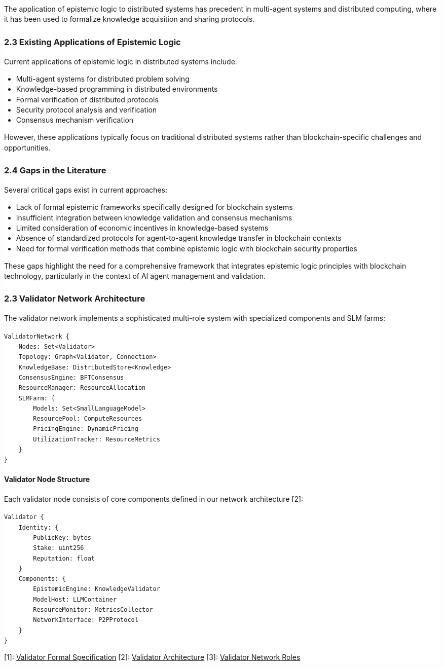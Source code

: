 The application of epistemic logic to distributed systems has precedent in multi-agent systems and distributed computing, where it has been used to formalize knowledge acquisition and sharing protocols.

### 2.3 Existing Applications of Epistemic Logic
Current applications of epistemic logic in distributed systems include:
- Multi-agent systems for distributed problem solving
- Knowledge-based programming in distributed environments
- Formal verification of distributed protocols
- Security protocol analysis and verification
- Consensus mechanism verification

However, these applications typically focus on traditional distributed systems rather than blockchain-specific challenges and opportunities.

### 2.4 Gaps in the Literature
Several critical gaps exist in current approaches:
- Lack of formal epistemic frameworks specifically designed for blockchain systems
- Insufficient integration between knowledge validation and consensus mechanisms
- Limited consideration of economic incentives in knowledge-based systems
- Absence of standardized protocols for agent-to-agent knowledge transfer in blockchain contexts
- Need for formal verification methods that combine epistemic logic with blockchain security properties

These gaps highlight the need for a comprehensive framework that integrates epistemic logic principles with blockchain technology, particularly in the context of AI agent management and validation.

### 2.3 Validator Network Architecture

The validator network implements a sophisticated multi-role system with specialized components and SLM farms:

```
ValidatorNetwork {
    Nodes: Set<Validator>
    Topology: Graph<Validator, Connection>
    KnowledgeBase: DistributedStore<Knowledge>
    ConsensusEngine: BFTConsensus
    ResourceManager: ResourceAllocation
    SLMFarm: {
        Models: Set<SmallLanguageModel>
        ResourcePool: ComputeResources
        PricingEngine: DynamicPricing
        UtilizationTracker: ResourceMetrics
    }
}
```

#### Validator Node Structure
Each validator node consists of core components defined in our network architecture [2]:
```
Validator {
    Identity: {
        PublicKey: bytes
        Stake: uint256
        Reputation: float
    }
    Components: {
        EpistemicEngine: KnowledgeValidator
        ModelHost: LLMContainer
        ResourceMonitor: MetricsCollector
        NetworkInterface: P2PProtocol
    }
}
```


[1]: [Validator Formal Specification](docs/validator/FORMAL_SPEC.md)
[2]: [Validator Architecture](docs/validator/ARCHITECTURE.md)
[3]: [Validator Network Roles](docs/validator/NETWORK_ROLES.md)